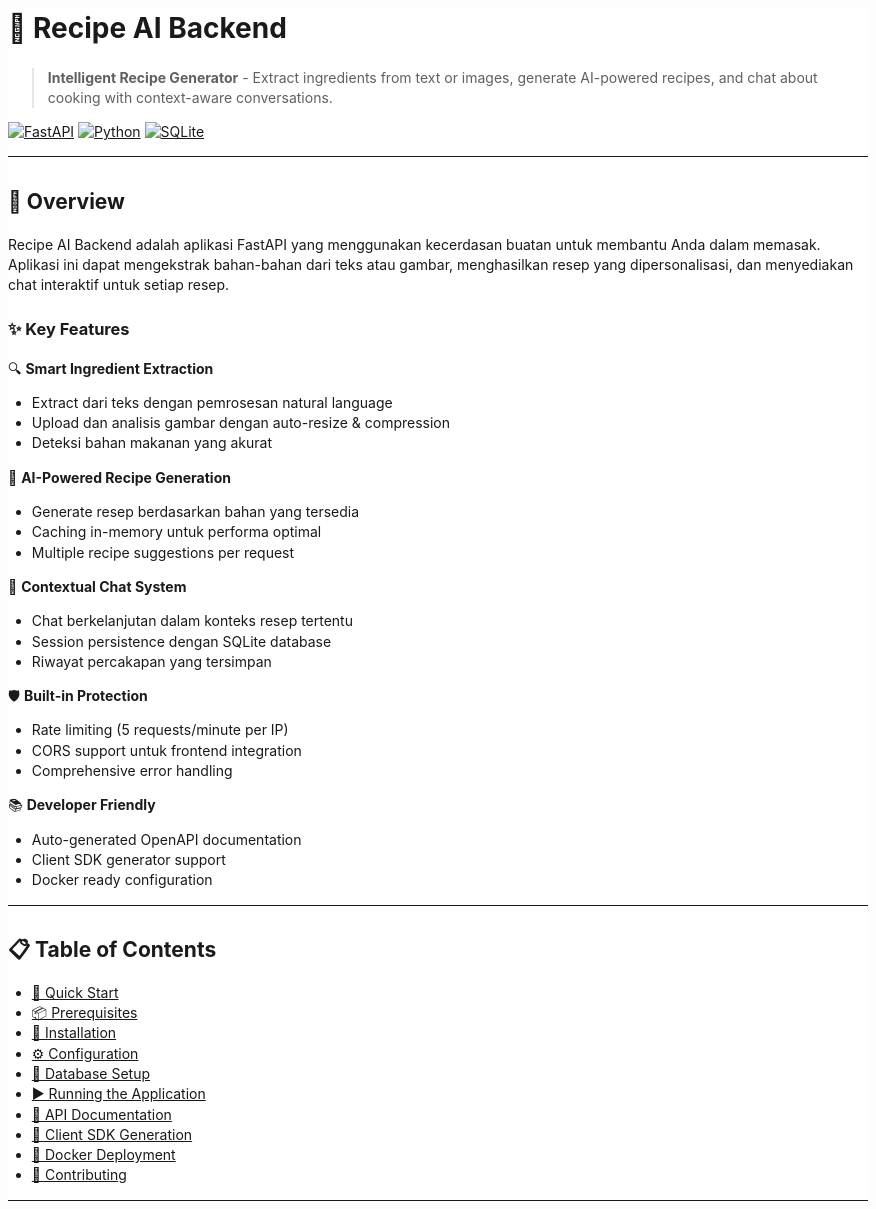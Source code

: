 # 🍳 Recipe AI Backend

> **Intelligent Recipe Generator** - Extract ingredients from text or images, generate AI-powered recipes, and chat about cooking with context-aware conversations.

[![FastAPI](https://img.shields.io/badge/FastAPI-005571?style=for-the-badge&logo=fastapi)](https://fastapi.tiangolo.com/)
[![Python](https://img.shields.io/badge/python-3.10+-blue.svg?style=for-the-badge&logo=python&logoColor=white)](https://python.org)
[![SQLite](https://img.shields.io/badge/sqlite-%2307405e.svg?style=for-the-badge&logo=sqlite&logoColor=white)](https://sqlite.org/)

---

## 🌟 Overview

Recipe AI Backend adalah aplikasi FastAPI yang menggunakan kecerdasan buatan untuk membantu Anda dalam memasak. Aplikasi ini dapat mengekstrak bahan-bahan dari teks atau gambar, menghasilkan resep yang dipersonalisasi, dan menyediakan chat interaktif untuk setiap resep.

### ✨ Key Features

🔍 **Smart Ingredient Extraction**
- Extract dari teks dengan pemrosesan natural language
- Upload dan analisis gambar dengan auto-resize & compression
- Deteksi bahan makanan yang akurat

🤖 **AI-Powered Recipe Generation**
- Generate resep berdasarkan bahan yang tersedia
- Caching in-memory untuk performa optimal
- Multiple recipe suggestions per request

💬 **Contextual Chat System**
- Chat berkelanjutan dalam konteks resep tertentu
- Session persistence dengan SQLite database
- Riwayat percakapan yang tersimpan

🛡️ **Built-in Protection**
- Rate limiting (5 requests/minute per IP)
- CORS support untuk frontend integration
- Comprehensive error handling

📚 **Developer Friendly**
- Auto-generated OpenAPI documentation
- Client SDK generator support
- Docker ready configuration

---

## 📋 Table of Contents

- [🚀 Quick Start](#-quick-start)
- [📦 Prerequisites](#-prerequisites)
- [🔧 Installation](#-installation)
- [⚙️ Configuration](#️-configuration)
- [💾 Database Setup](#-database-setup)
- [▶️ Running the Application](#️-running-the-application)
- [📖 API Documentation](#-api-documentation)
- [🔗 Client SDK Generation](#-client-sdk-generation)
- [🐳 Docker Deployment](#-docker-deployment)
- [🤝 Contributing](#-contributing)

---